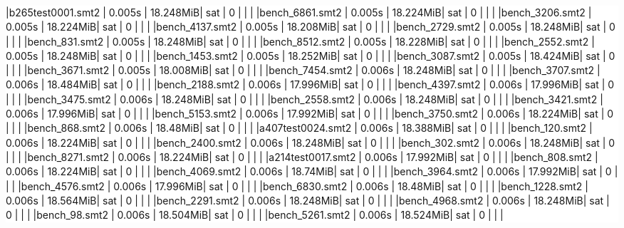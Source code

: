 |b265test0001.smt2                                            |    0.005s | 18.248MiB| sat | 0 |  |  |
|bench_6861.smt2                                              |    0.005s | 18.224MiB| sat | 0 |  |  |
|bench_3206.smt2                                              |    0.005s | 18.224MiB| sat | 0 |  |  |
|bench_4137.smt2                                              |    0.005s | 18.208MiB| sat | 0 |  |  |
|bench_2729.smt2                                              |    0.005s | 18.248MiB| sat | 0 |  |  |
|bench_831.smt2                                               |    0.005s | 18.248MiB| sat | 0 |  |  |
|bench_8512.smt2                                              |    0.005s | 18.228MiB| sat | 0 |  |  |
|bench_2552.smt2                                              |    0.005s | 18.248MiB| sat | 0 |  |  |
|bench_1453.smt2                                              |    0.005s | 18.252MiB| sat | 0 |  |  |
|bench_3087.smt2                                              |    0.005s | 18.424MiB| sat | 0 |  |  |
|bench_3671.smt2                                              |    0.005s | 18.008MiB| sat | 0 |  |  |
|bench_7454.smt2                                              |    0.006s | 18.248MiB| sat | 0 |  |  |
|bench_3707.smt2                                              |    0.006s | 18.484MiB| sat | 0 |  |  |
|bench_2188.smt2                                              |    0.006s | 17.996MiB| sat | 0 |  |  |
|bench_4397.smt2                                              |    0.006s | 17.996MiB| sat | 0 |  |  |
|bench_3475.smt2                                              |    0.006s | 18.248MiB| sat | 0 |  |  |
|bench_2558.smt2                                              |    0.006s | 18.248MiB| sat | 0 |  |  |
|bench_3421.smt2                                              |    0.006s | 17.996MiB| sat | 0 |  |  |
|bench_5153.smt2                                              |    0.006s | 17.992MiB| sat | 0 |  |  |
|bench_3750.smt2                                              |    0.006s | 18.224MiB| sat | 0 |  |  |
|bench_868.smt2                                               |    0.006s | 18.48MiB| sat | 0 |  |  |
|a407test0024.smt2                                            |    0.006s | 18.388MiB| sat | 0 |  |  |
|bench_120.smt2                                               |    0.006s | 18.224MiB| sat | 0 |  |  |
|bench_2400.smt2                                              |    0.006s | 18.248MiB| sat | 0 |  |  |
|bench_302.smt2                                               |    0.006s | 18.248MiB| sat | 0 |  |  |
|bench_8271.smt2                                              |    0.006s | 18.224MiB| sat | 0 |  |  |
|a214test0017.smt2                                            |    0.006s | 17.992MiB| sat | 0 |  |  |
|bench_808.smt2                                               |    0.006s | 18.224MiB| sat | 0 |  |  |
|bench_4069.smt2                                              |    0.006s | 18.74MiB| sat | 0 |  |  |
|bench_3964.smt2                                              |    0.006s | 17.992MiB| sat | 0 |  |  |
|bench_4576.smt2                                              |    0.006s | 17.996MiB| sat | 0 |  |  |
|bench_6830.smt2                                              |    0.006s | 18.48MiB| sat | 0 |  |  |
|bench_1228.smt2                                              |    0.006s | 18.564MiB| sat | 0 |  |  |
|bench_2291.smt2                                              |    0.006s | 18.248MiB| sat | 0 |  |  |
|bench_4968.smt2                                              |    0.006s | 18.248MiB| sat | 0 |  |  |
|bench_98.smt2                                                |    0.006s | 18.504MiB| sat | 0 |  |  |
|bench_5261.smt2                                              |    0.006s | 18.524MiB| sat | 0 |  |  |